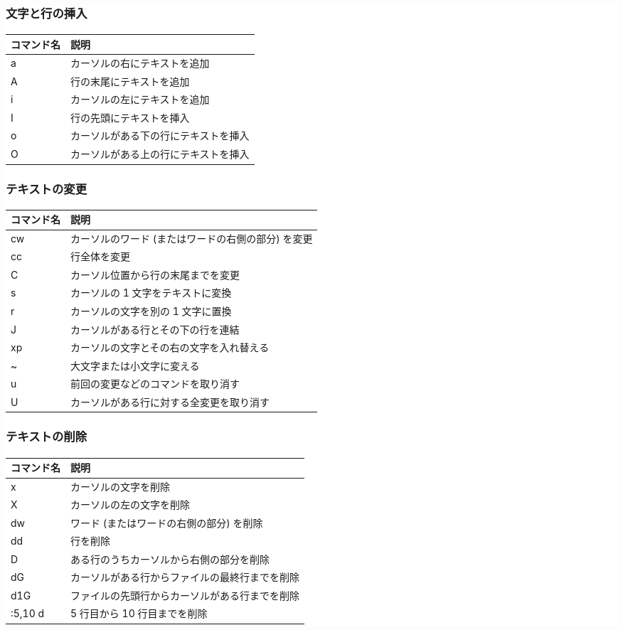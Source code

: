 ### 文字と行の挿入

| コマンド名 | 説明                                 |
| :--------- | :----------------------------------- |
| a          | カーソルの右にテキストを追加         |
| A          | 行の末尾にテキストを追加             |
| i          | カーソルの左にテキストを追加         |
| I          | 行の先頭にテキストを挿入             |
| o          | カーソルがある下の行にテキストを挿入 |
| O          | カーソルがある上の行にテキストを挿入 |

### テキストの変更

| コマンド名 | 説明                                               |
| :--------- | :------------------------------------------------- |
| cw         | カーソルのワード (またはワードの右側の部分) を変更 |
| cc         | 行全体を変更                                       |
| C          | カーソル位置から行の末尾までを変更                 |
| s          | カーソルの 1 文字をテキストに変換                  |
| r          | カーソルの文字を別の 1 文字に置換                  |
| J          | カーソルがある行とその下の行を連結                 |
| xp         | カーソルの文字とその右の文字を入れ替える           |
| ~          | 大文字または小文字に変える                         |
| u          | 前回の変更などのコマンドを取り消す                 |
| U          | カーソルがある行に対する全変更を取り消す           |

### テキストの削除

| コマンド名 | 説明                                           |
| :--------- | :--------------------------------------------- |
| x          | カーソルの文字を削除                           |
| X          | カーソルの左の文字を削除                       |
| dw         | ワード (またはワードの右側の部分) を削除       |
| dd         | 行を削除                                       |
| D          | ある行のうちカーソルから右側の部分を削除       |
| dG         | カーソルがある行からファイルの最終行までを削除 |
| d1G        | ファイルの先頭行からカーソルがある行までを削除 |
| :5,10 d    | 5 行目から 10 行目までを削除                   |

